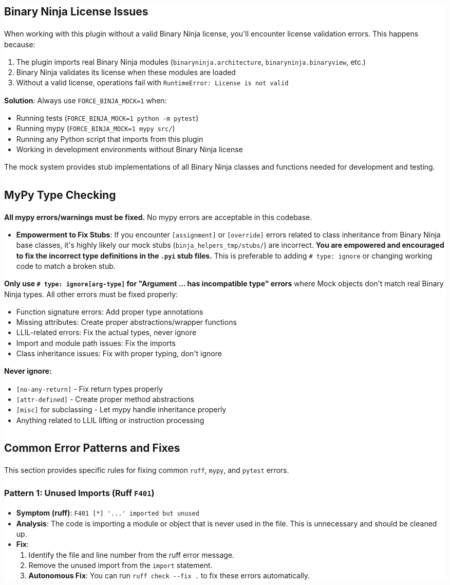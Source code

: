 ## Binary Ninja License Issues

When working with this plugin without a valid Binary Ninja license, you'll encounter license validation errors. This happens because:

1. The plugin imports real Binary Ninja modules (`binaryninja.architecture`, `binaryninja.binaryview`, etc.)
2. Binary Ninja validates its license when these modules are loaded
3. Without a valid license, operations fail with `RuntimeError: License is not valid`

**Solution**: Always use `FORCE_BINJA_MOCK=1` when:
- Running tests (`FORCE_BINJA_MOCK=1 python -m pytest`)
- Running mypy (`FORCE_BINJA_MOCK=1 mypy src/`)
- Running any Python script that imports from this plugin
- Working in development environments without Binary Ninja license

The mock system provides stub implementations of all Binary Ninja classes and functions needed for development and testing.

## MyPy Type Checking

**All mypy errors/warnings must be fixed.** No mypy errors are acceptable in this codebase.

- **Empowerment to Fix Stubs**: If you encounter `[assignment]` or `[override]` errors related to class inheritance from Binary Ninja base classes, it's highly likely our mock stubs (`binja_helpers_tmp/stubs/`) are incorrect. **You are empowered and encouraged to fix the incorrect type definitions in the `.pyi` stub files.** This is preferable to adding `# type: ignore` or changing working code to match a broken stub.

**Only use `# type: ignore[arg-type]` for "Argument ... has incompatible type" errors** where Mock objects don't match real Binary Ninja types. All other errors must be fixed properly:

- Function signature errors: Add proper type annotations
- Missing attributes: Create proper abstractions/wrapper functions  
- LLIL-related errors: Fix the actual types, never ignore
- Import and module path issues: Fix the imports
- Class inheritance issues: Fix with proper typing, don't ignore

**Never ignore:**
- `[no-any-return]` - Fix return types properly
- `[attr-defined]` - Create proper method abstractions
- `[misc]` for subclassing - Let mypy handle inheritance properly
- Anything related to LLIL lifting or instruction processing

## Common Error Patterns and Fixes

This section provides specific rules for fixing common `ruff`, `mypy`, and `pytest` errors.

### Pattern 1: Unused Imports (Ruff `F401`)

- **Symptom (ruff)**: `F401 [*] '...' imported but unused`
- **Analysis**: The code is importing a module or object that is never used in the file. This is unnecessary and should be cleaned up.
- **Fix**:
  1. Identify the file and line number from the ruff error message.
  2. Remove the unused import from the `import` statement.
  3. **Autonomous Fix**: You can run `ruff check --fix .` to fix these errors automatically.
